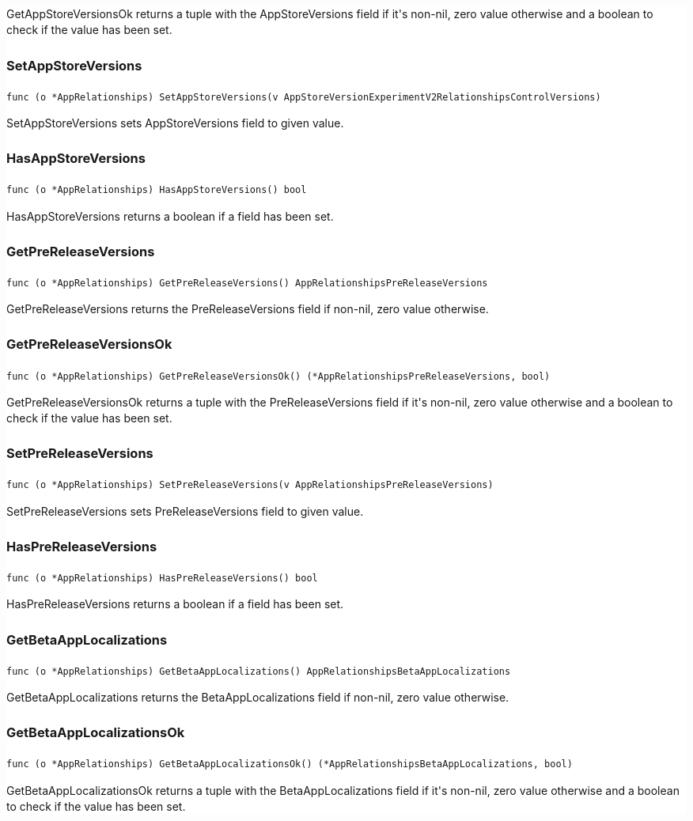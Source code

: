 GetAppStoreVersionsOk returns a tuple with the AppStoreVersions field if it's non-nil, zero value otherwise
and a boolean to check if the value has been set.

### SetAppStoreVersions

`func (o *AppRelationships) SetAppStoreVersions(v AppStoreVersionExperimentV2RelationshipsControlVersions)`

SetAppStoreVersions sets AppStoreVersions field to given value.

### HasAppStoreVersions

`func (o *AppRelationships) HasAppStoreVersions() bool`

HasAppStoreVersions returns a boolean if a field has been set.

### GetPreReleaseVersions

`func (o *AppRelationships) GetPreReleaseVersions() AppRelationshipsPreReleaseVersions`

GetPreReleaseVersions returns the PreReleaseVersions field if non-nil, zero value otherwise.

### GetPreReleaseVersionsOk

`func (o *AppRelationships) GetPreReleaseVersionsOk() (*AppRelationshipsPreReleaseVersions, bool)`

GetPreReleaseVersionsOk returns a tuple with the PreReleaseVersions field if it's non-nil, zero value otherwise
and a boolean to check if the value has been set.

### SetPreReleaseVersions

`func (o *AppRelationships) SetPreReleaseVersions(v AppRelationshipsPreReleaseVersions)`

SetPreReleaseVersions sets PreReleaseVersions field to given value.

### HasPreReleaseVersions

`func (o *AppRelationships) HasPreReleaseVersions() bool`

HasPreReleaseVersions returns a boolean if a field has been set.

### GetBetaAppLocalizations

`func (o *AppRelationships) GetBetaAppLocalizations() AppRelationshipsBetaAppLocalizations`

GetBetaAppLocalizations returns the BetaAppLocalizations field if non-nil, zero value otherwise.

### GetBetaAppLocalizationsOk

`func (o *AppRelationships) GetBetaAppLocalizationsOk() (*AppRelationshipsBetaAppLocalizations, bool)`

GetBetaAppLocalizationsOk returns a tuple with the BetaAppLocalizations field if it's non-nil, zero value otherwise
and a boolean to check if the value has been set.
